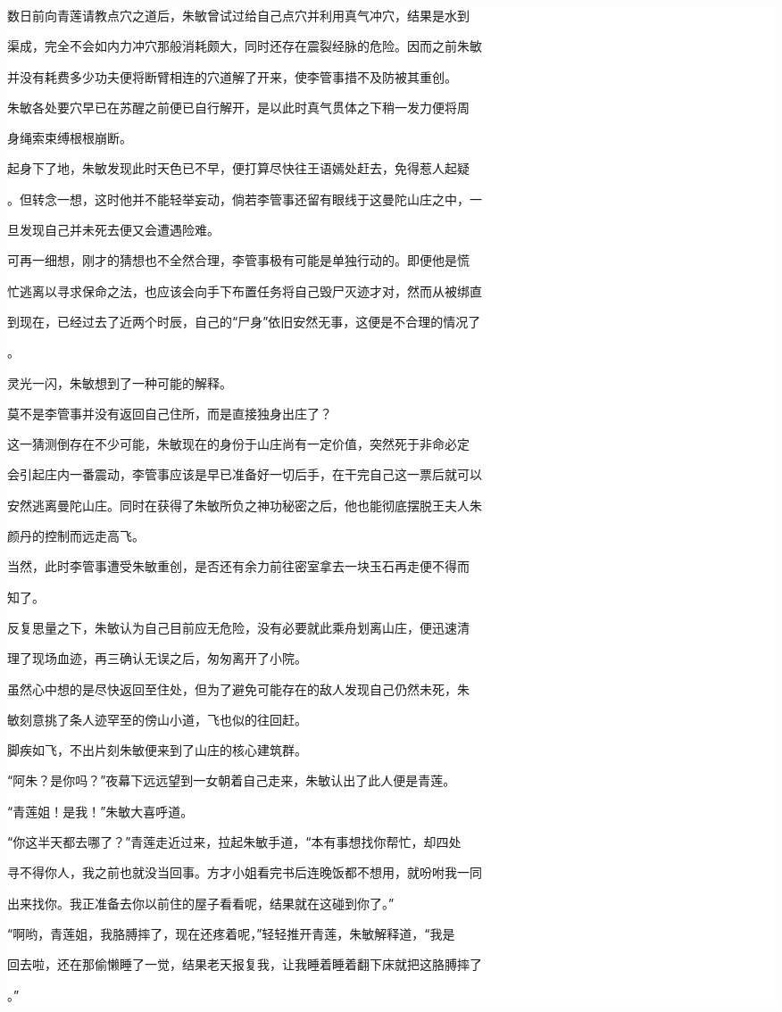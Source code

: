 数日前向青莲请教点穴之道后，朱敏曾试过给自己点穴并利用真气冲穴，结果是水到

渠成，完全不会如内力冲穴那般消耗颇大，同时还存在震裂经脉的危险。因而之前朱敏

并没有耗费多少功夫便将断臂相连的穴道解了开来，使李管事措不及防被其重创。

朱敏各处要穴早已在苏醒之前便已自行解开，是以此时真气贯体之下稍一发力便将周

身绳索束缚根根崩断。

起身下了地，朱敏发现此时天色已不早，便打算尽快往王语嫣处赶去，免得惹人起疑

。但转念一想，这时他并不能轻举妄动，倘若李管事还留有眼线于这曼陀山庄之中，一

旦发现自己并未死去便又会遭遇险难。

可再一细想，刚才的猜想也不全然合理，李管事极有可能是单独行动的。即便他是慌

忙逃离以寻求保命之法，也应该会向手下布置任务将自己毁尸灭迹才对，然而从被绑直

到现在，已经过去了近两个时辰，自己的“尸身”依旧安然无事，这便是不合理的情况了

。

灵光一闪，朱敏想到了一种可能的解释。

莫不是李管事并没有返回自己住所，而是直接独身出庄了？

这一猜测倒存在不少可能，朱敏现在的身份于山庄尚有一定价值，突然死于非命必定

会引起庄内一番震动，李管事应该是早已准备好一切后手，在干完自己这一票后就可以

安然逃离曼陀山庄。同时在获得了朱敏所负之神功秘密之后，他也能彻底摆脱王夫人朱

颜丹的控制而远走高飞。

当然，此时李管事遭受朱敏重创，是否还有余力前往密室拿去一块玉石再走便不得而

知了。

反复思量之下，朱敏认为自己目前应无危险，没有必要就此乘舟划离山庄，便迅速清

理了现场血迹，再三确认无误之后，匆匆离开了小院。

虽然心中想的是尽快返回至住处，但为了避免可能存在的敌人发现自己仍然未死，朱

敏刻意挑了条人迹罕至的傍山小道，飞也似的往回赶。

脚疾如飞，不出片刻朱敏便来到了山庄的核心建筑群。

“阿朱？是你吗？”夜幕下远远望到一女朝着自己走来，朱敏认出了此人便是青莲。

“青莲姐！是我！”朱敏大喜呼道。

“你这半天都去哪了？”青莲走近过来，拉起朱敏手道，“本有事想找你帮忙，却四处

寻不得你人，我之前也就没当回事。方才小姐看完书后连晚饭都不想用，就吩咐我一同

出来找你。我正准备去你以前住的屋子看看呢，结果就在这碰到你了。”

“啊哟，青莲姐，我胳膊摔了，现在还疼着呢，”轻轻推开青莲，朱敏解释道，“我是

回去啦，还在那偷懒睡了一觉，结果老天报复我，让我睡着睡着翻下床就把这胳膊摔了

。”
